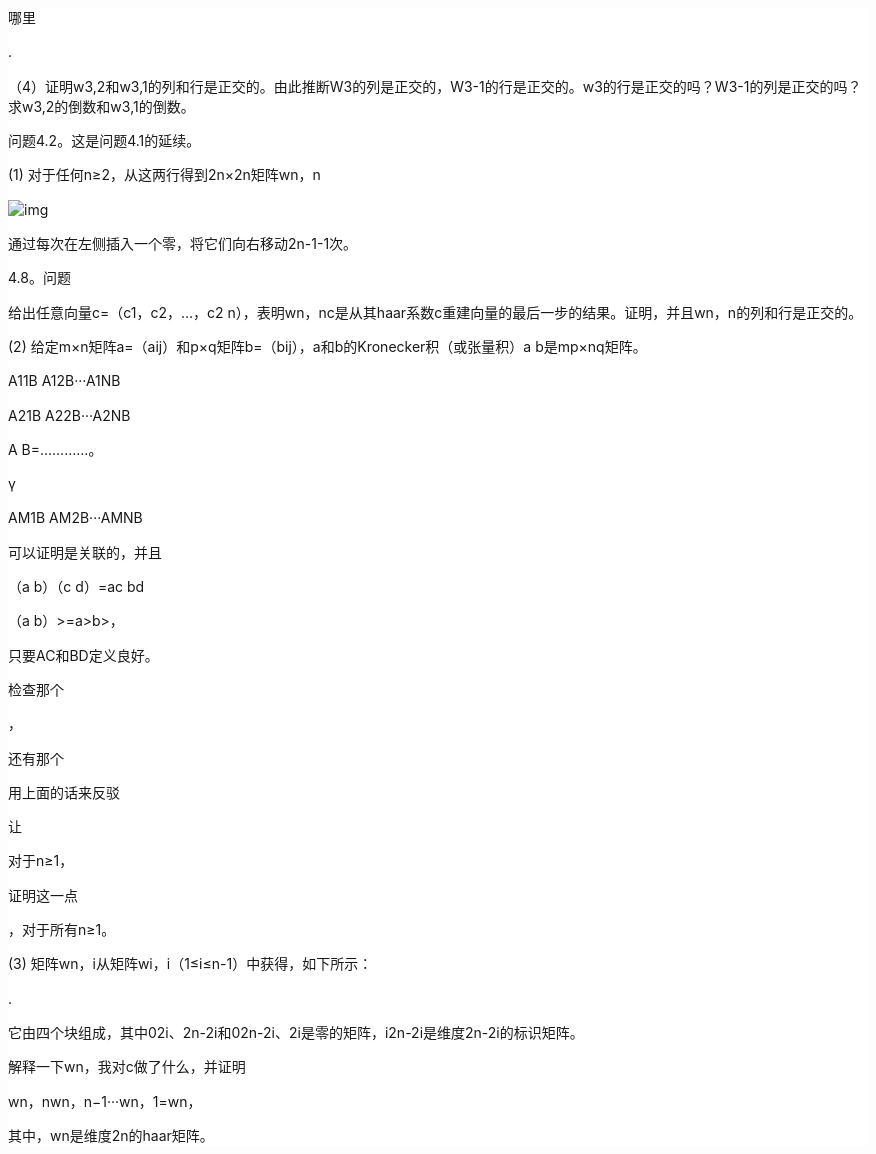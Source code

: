 哪里

.

（4）证明w3,2和w3,1的列和行是正交的。由此推断W3的列是正交的，W3-1的行是正交的。w3的行是正交的吗？W3-1的列是正交的吗？求w3,2的倒数和w3,1的倒数。

问题4.2。这是问题4.1的延续。

(1)        对于任何n≥2，从这两行得到2n×2n矩阵wn，n

![img](file:///C:/Users/ADMINI~1/AppData/Local/Temp/msohtmlclip1/01/clip_image051.gif)

通过每次在左侧插入一个零，将它们向右移动2n-1-1次。

4.8。问题

给出任意向量c=（c1，c2，…，c2 n），表明wn，nc是从其haar系数c重建向量的最后一步的结果。证明，并且wn，n的列和行是正交的。

(2)        给定m×n矩阵a=（aij）和p×q矩阵b=（bij），a和b的Kronecker积（或张量积）a b是mp×nq矩阵。

A11B A12B···A1NB

A21B A22B···A2NB

A B=…………。

γ

AM1B AM2B···AMNB

可以证明是关联的，并且

（a b）（c d）=ac bd

（a b）>=a>b>，

只要AC和BD定义良好。

检查那个

，

还有那个

用上面的话来反驳

让

对于n≥1，

证明这一点

，对于所有n≥1。

(3)        矩阵wn，i从矩阵wi，i（1≤i≤n-1）中获得，如下所示：

.

它由四个块组成，其中02i、2n-2i和02n-2i、2i是零的矩阵，i2n-2i是维度2n-2i的标识矩阵。

解释一下wn，我对c做了什么，并证明

wn，nwn，n−1···wn，1=wn，

其中，wn是维度2n的haar矩阵。
